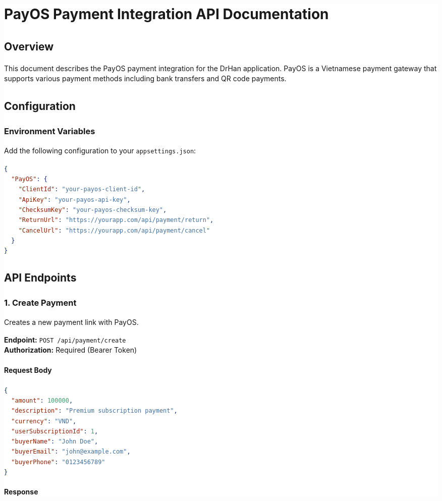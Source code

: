 # PayOS Payment Integration API Documentation

## Overview

This document describes the PayOS payment integration for the DrHan application. PayOS is a Vietnamese payment gateway that supports various payment methods including bank transfers and QR code payments.

## Configuration

### Environment Variables

Add the following configuration to your `appsettings.json`:

```json
{
  "PayOS": {
    "ClientId": "your-payos-client-id",
    "ApiKey": "your-payos-api-key", 
    "ChecksumKey": "your-payos-checksum-key",
    "ReturnUrl": "https://yourapp.com/api/payment/return",
    "CancelUrl": "https://yourapp.com/api/payment/cancel"
  }
}
```

## API Endpoints

### 1. Create Payment

Creates a new payment link with PayOS.

**Endpoint:** `POST /api/payment/create`  
**Authorization:** Required (Bearer Token)

#### Request Body

```json
{
  "amount": 100000,
  "description": "Premium subscription payment",
  "currency": "VND",
  "userSubscriptionId": 1,
  "buyerName": "John Doe",
  "buyerEmail": "john@example.com",
  "buyerPhone": "0123456789"
}
```

#### Response
